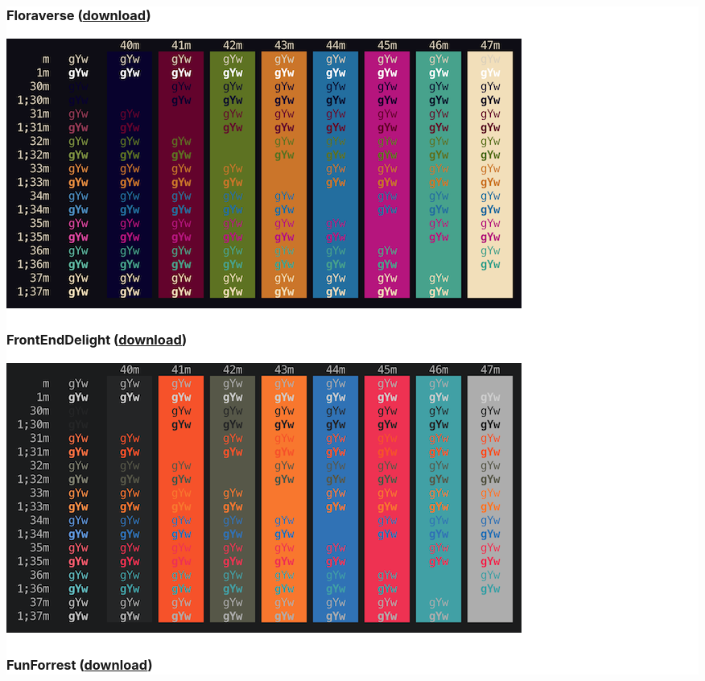 
### Floraverse ([download](<https://raw.githubusercontent.com/lysyi3m/macos-terminal-themes/master/themes/Floraverse.terminal>))

![Screenshot](screenshots/floraverse.png)

### FrontEndDelight ([download](<https://raw.githubusercontent.com/lysyi3m/macos-terminal-themes/master/themes/FrontEndDelight.terminal>))

![Screenshot](screenshots/frontenddelight.png)

### FunForrest ([download](<https://raw.githubusercontent.com/lysyi3m/macos-terminal-themes/master/themes/FunForrest.terminal>))
